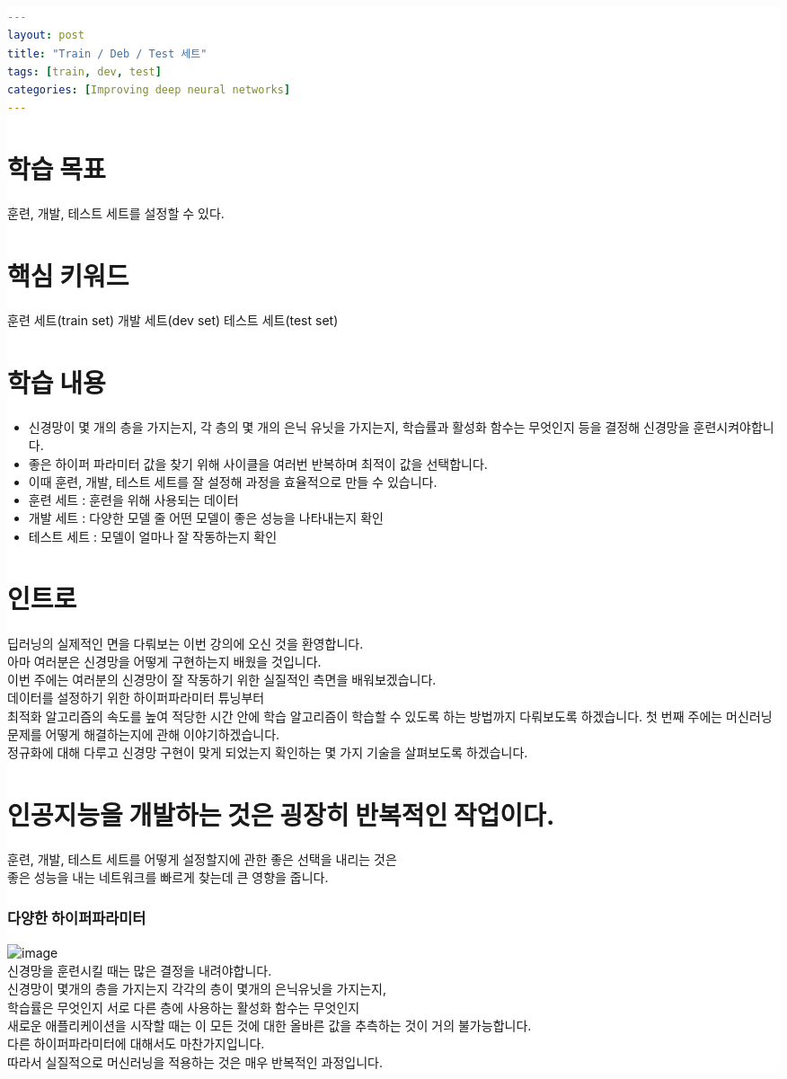 ```yaml
---
layout: post
title: "Train / Deb / Test 세트"
tags: [train, dev, test]
categories: [Improving deep neural networks]
---
```


# 학습 목표
훈련, 개발, 테스트 세트를 설정할 수 있다.

# 핵심 키워드
훈련 세트(train set)
개발 세트(dev set)
테스트 세트(test set)

# 학습 내용
* 신경망이 몇 개의 층을 가지는지, 각 층의 몇 개의 은닉 유닛을 가지는지, 학습률과 활성화 함수는 무엇인지 등을 결정해 신경망을 훈련시켜야합니다.
* 좋은 하이퍼 파라미터 값을 찾기 위해 사이클을 여러번 반복하며 최적이 값을 선택합니다.
* 이때 훈련, 개발, 테스트 세트를 잘 설정해 과정을 효율적으로 만들 수 있습니다.
* 훈련 세트 : 훈련을 위해 사용되는 데이터
* 개발 세트 : 다양한 모델 줄 어떤 모델이 좋은 성능을 나타내는지 확인
* 테스트 세트 : 모델이 얼마나 잘 작동하는지 확인

# 인트로
딥러닝의 실제적인 면을 다뤄보는 이번 강의에 오신 것을 환영합니다.    
아마 여러분은 신경망을 어떻게 구현하는지 배웠을 것입니다.    
이번 주에는 여러분의 신경망이 잘 작동하기 위한 실질적인 측면을 배워보겠습니다.    
데이터를 설정하기 위한 하이퍼파라미터 튜닝부터      
최적화 알고리즘의 속도를 높여 적당한 시간 안에 학습 알고리즘이 학습할 수 있도록 하는 방법까지 다뤄보도록 하겠습니다.
첫 번째 주에는 머신러닝 문제를 어떻게 해결하는지에 관해 이야기하겠습니다.    
정규화에 대해 다루고 신경망 구현이 맞게 되었는지 확인하는 몇 가지 기술을 살펴보도록 하겠습니다.

# 인공지능을 개발하는 것은 굉장히 반복적인 작업이다.
훈련, 개발, 테스트 세트를 어떻게 설정할지에 관한 좋은 선택을 내리는 것은    
좋은 성능을 내는 네트워크를 빠르게 찾는데 큰 영향을 줍니다.    

### 다양한 하이퍼파라미터
![image](https://user-images.githubusercontent.com/50114210/64781155-2c389c00-d59d-11e9-8643-ec4bdad3a432.png)      
신경망을 훈련시킬 때는 많은 결정을 내려야합니다.    
신경망이 몇개의 층을 가지는지 각각의 층이 몇개의 은닉유닛을 가지는지,    
학습률은 무엇인지 서로 다른 층에 사용하는 활성화 함수는 무엇인지    
새로운 애플리케이션을 시작할 때는 이 모든 것에 대한 올바른 값을 추측하는 것이 거의 불가능합니다.     
다른 하이퍼파라미터에 대해서도 마찬가지입니다.    
따라서 실질적으로 머신러닝을 적용하는 것은 매우 반복적인 과정입니다.
